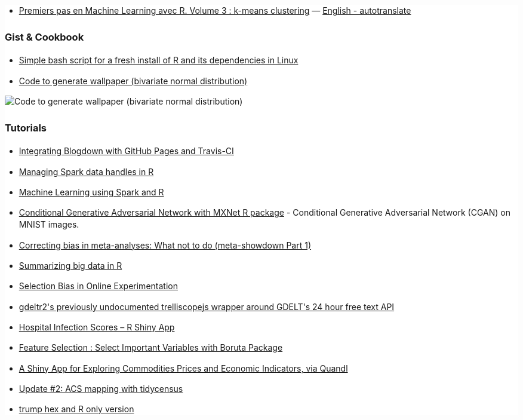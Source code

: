 + [Premiers pas en Machine Learning avec R. Volume 3 : k-means clustering](http://www.thinkr.fr/premiers-pas-en-machine-learning-avec-r-volume-3-k-means-clustering/) — [English - autotranslate](http://translate.google.com/translate?hl=&sl=fr&tl=en&u=http://www.thinkr.fr/premiers-pas-en-machine-learning-avec-r-volume-3-k-means-clustering/)


### Gist & Cookbook

+ [Simple bash script for a fresh install of R and its dependencies in Linux](https://msperlin.github.io/2017-06-01-Instaling-R-in-Linux/)

+ [ Code to generate wallpaper (bivariate normal distribution)](https://gist.github.com/wviechtb/0e80dcc4335e05e4ed7dcaaf8bb8c9a6)

![Code to generate wallpaper (bivariate normal distribution)](https://pbs.twimg.com/media/DBQttG0XYAAK8_M.jpg)


###  Tutorials

+ [Integrating Blogdown with GitHub Pages and Travis-CI](https://wjakethompson.github.io/post/blogdown-gh-pages-travis-ci/)

+ [Managing Spark data handles in R](http://www.win-vector.com/blog/2017/05/managing-spark-data-handles-in-r/)
 
+ [Machine Learning using Spark and R](http://dataconomy.com/2017/05/machine-learning-spark-r/)

+ [Conditional Generative Adversarial Network with MXNet R package](http://dmlc.ml/rstats/2017/06/01/Generative-Adversial-Network-in-R.html) - Conditional Generative Adversarial Network (CGAN) on MNIST images.

+ [Correcting bias in meta-analyses: What not to do (meta-showdown Part 1)](http://www.nicebread.de/meta-showdown-1/)

+ [Summarizing big data in R](http://www.win-vector.com/blog/2017/05/summarizing-big-data-in-r/#more-5007)

+ [Selection Bias in Online Experimentation](https://medium.com/airbnb-engineering/selection-bias-in-online-experimentation-c3d67795cceb?source=rss----53c7c27702d5--data_science)

+ [gdeltr2's previously undocumented trelliscopejs wrapper around GDELT's 24 hour free text API](http://asbcllc.com/blog/2017/june/be_thyself/index.html)

+ [Hospital Infection Scores – R Shiny App](https://www.stoltzmaniac.com/hospital-infection-scores-r-shiny-app/)

+ [Feature Selection : Select Important Variables with Boruta Package](http://www.listendata.com/2017/05/feature-selection-boruta-package.html)

+ [A Shiny App for Exploring Commodities Prices and Economic Indicators, via Quandl ](https://rviews.rstudio.com/2017/06/02/a-shiny-app-for-exploring-commodities-prices-and-economic-indicators-via-quandl/)

+ [Update #2: ACS mapping with tidycensus](http://www.austinwehrwein.com/tutorials/update-2-acs-mapping-tidycensus/)

+ [trump hex and R only version](https://romain.rbind.io/blog/2017/05/31/trump-hex-and-r-only-version/)
